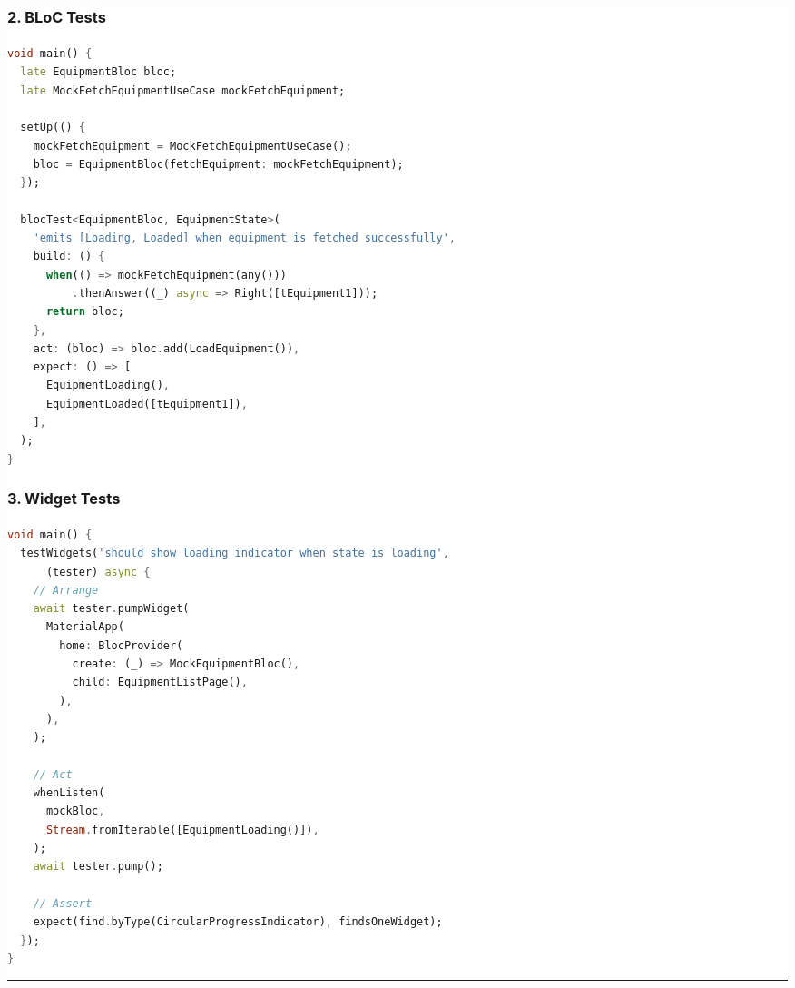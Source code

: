 ### 2. BLoC Tests

```dart
void main() {
  late EquipmentBloc bloc;
  late MockFetchEquipmentUseCase mockFetchEquipment;

  setUp(() {
    mockFetchEquipment = MockFetchEquipmentUseCase();
    bloc = EquipmentBloc(fetchEquipment: mockFetchEquipment);
  });

  blocTest<EquipmentBloc, EquipmentState>(
    'emits [Loading, Loaded] when equipment is fetched successfully',
    build: () {
      when(() => mockFetchEquipment(any()))
          .thenAnswer((_) async => Right([tEquipment1]));
      return bloc;
    },
    act: (bloc) => bloc.add(LoadEquipment()),
    expect: () => [
      EquipmentLoading(),
      EquipmentLoaded([tEquipment1]),
    ],
  );
}
```

### 3. Widget Tests

```dart
void main() {
  testWidgets('should show loading indicator when state is loading',
      (tester) async {
    // Arrange
    await tester.pumpWidget(
      MaterialApp(
        home: BlocProvider(
          create: (_) => MockEquipmentBloc(),
          child: EquipmentListPage(),
        ),
      ),
    );

    // Act
    whenListen(
      mockBloc,
      Stream.fromIterable([EquipmentLoading()]),
    );
    await tester.pump();

    // Assert
    expect(find.byType(CircularProgressIndicator), findsOneWidget);
  });
}
```

---